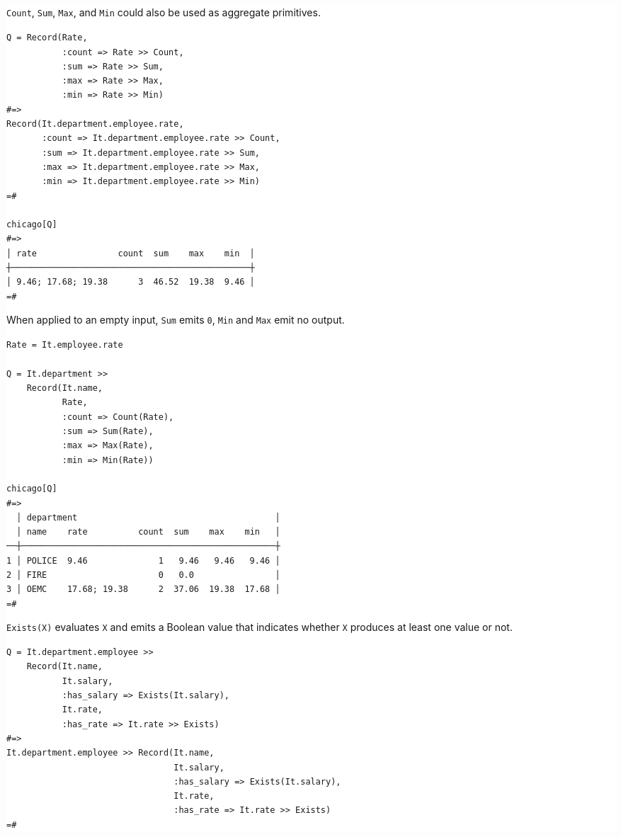 `Count`, `Sum`, `Max`, and `Min` could also be used as aggregate primitives.

    Q = Record(Rate,
               :count => Rate >> Count,
               :sum => Rate >> Sum,
               :max => Rate >> Max,
               :min => Rate >> Min)
    #=>
    Record(It.department.employee.rate,
           :count => It.department.employee.rate >> Count,
           :sum => It.department.employee.rate >> Sum,
           :max => It.department.employee.rate >> Max,
           :min => It.department.employee.rate >> Min)
    =#

    chicago[Q]
    #=>
    │ rate                count  sum    max    min  │
    ┼───────────────────────────────────────────────┼
    │ 9.46; 17.68; 19.38      3  46.52  19.38  9.46 │
    =#

When applied to an empty input, `Sum` emits `0`, `Min` and `Max` emit no
output.

    Rate = It.employee.rate

    Q = It.department >>
        Record(It.name,
               Rate,
               :count => Count(Rate),
               :sum => Sum(Rate),
               :max => Max(Rate),
               :min => Min(Rate))

    chicago[Q]
    #=>
      │ department                                       │
      │ name    rate          count  sum    max    min   │
    ──┼──────────────────────────────────────────────────┼
    1 │ POLICE  9.46              1   9.46   9.46   9.46 │
    2 │ FIRE                      0   0.0                │
    3 │ OEMC    17.68; 19.38      2  37.06  19.38  17.68 │
    =#

`Exists(X)` evaluates `X` and emits a Boolean value that indicates whether `X`
produces at least one value or not.

    Q = It.department.employee >>
        Record(It.name,
               It.salary,
               :has_salary => Exists(It.salary),
               It.rate,
               :has_rate => It.rate >> Exists)
    #=>
    It.department.employee >> Record(It.name,
                                     It.salary,
                                     :has_salary => Exists(It.salary),
                                     It.rate,
                                     :has_rate => It.rate >> Exists)
    =#
